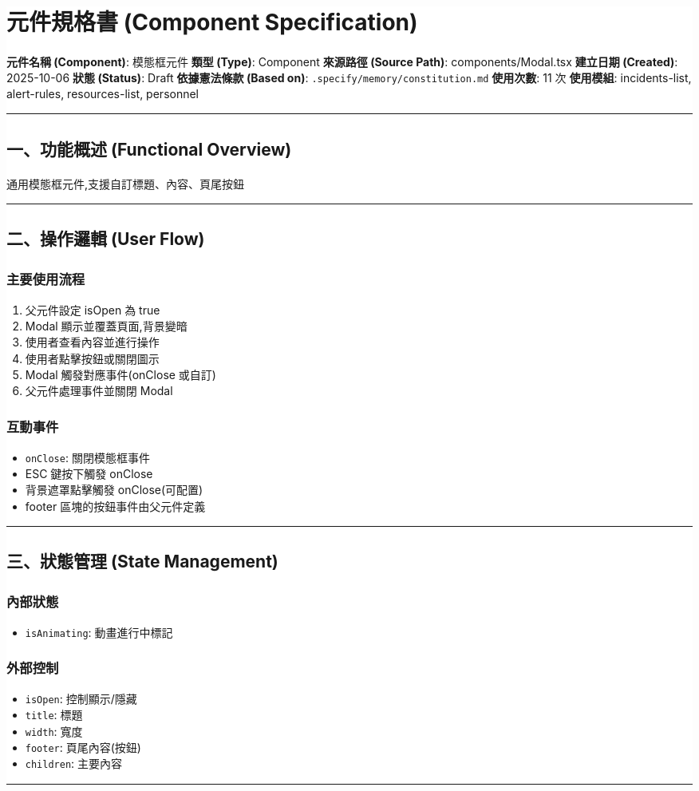 # 元件規格書 (Component Specification)

**元件名稱 (Component)**: 模態框元件
**類型 (Type)**: Component
**來源路徑 (Source Path)**: components/Modal.tsx
**建立日期 (Created)**: 2025-10-06
**狀態 (Status)**: Draft
**依據憲法條款 (Based on)**: `.specify/memory/constitution.md`
**使用次數**: 11 次
**使用模組**: incidents-list, alert-rules, resources-list, personnel

---

## 一、功能概述 (Functional Overview)

通用模態框元件,支援自訂標題、內容、頁尾按鈕

---

## 二、操作邏輯 (User Flow)

### 主要使用流程
1. 父元件設定 isOpen 為 true
2. Modal 顯示並覆蓋頁面,背景變暗
3. 使用者查看內容並進行操作
4. 使用者點擊按鈕或關閉圖示
5. Modal 觸發對應事件(onClose 或自訂)
6. 父元件處理事件並關閉 Modal

### 互動事件
- `onClose`: 關閉模態框事件
- ESC 鍵按下觸發 onClose
- 背景遮罩點擊觸發 onClose(可配置)
- footer 區塊的按鈕事件由父元件定義

---

## 三、狀態管理 (State Management)

### 內部狀態
- `isAnimating`: 動畫進行中標記

### 外部控制
- `isOpen`: 控制顯示/隱藏
- `title`: 標題
- `width`: 寬度
- `footer`: 頁尾內容(按鈕)
- `children`: 主要內容

---